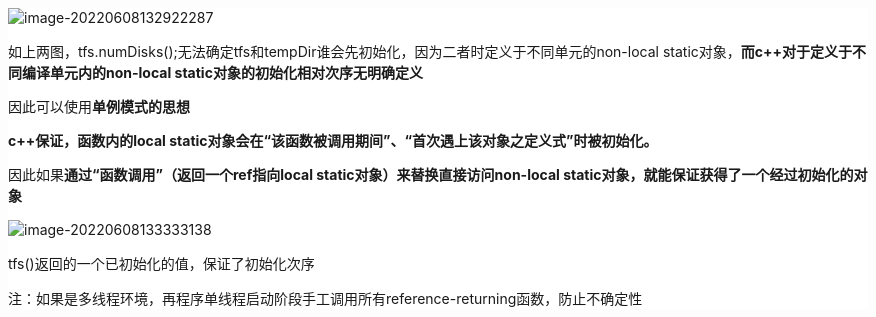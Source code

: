 ![image-20220608132922287](C:\Users\win-10\AppData\Roaming\Typora\typora-user-images\image-20220608132922287.png)

如上两图，tfs.numDisks();无法确定tfs和tempDir谁会先初始化，因为二者时定义于不同单元的non-local static对象，**而c++对于定义于不同编译单元内的non-local static对象的初始化相对次序无明确定义**

因此可以使用**单例模式的思想**

**c++保证，函数内的local static对象会在“该函数被调用期间”、“首次遇上该对象之定义式”时被初始化。**

因此如果**通过“函数调用”（返回一个ref指向local static对象）来替换直接访问non-local static对象，就能保证获得了一个经过初始化的对象**

![image-20220608133333138](C:\Users\win-10\AppData\Roaming\Typora\typora-user-images\image-20220608133333138.png)

tfs()返回的一个已初始化的值，保证了初始化次序

注：如果是多线程环境，再程序单线程启动阶段手工调用所有reference-returning函数，防止不确定性